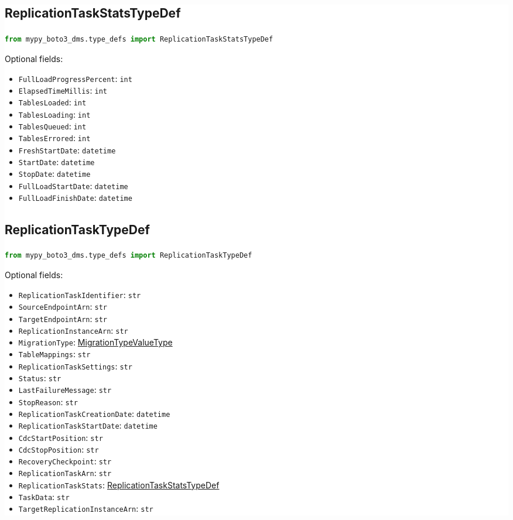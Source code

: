 ## ReplicationTaskStatsTypeDef

```python
from mypy_boto3_dms.type_defs import ReplicationTaskStatsTypeDef
```

Optional fields:

- `FullLoadProgressPercent`: `int`
- `ElapsedTimeMillis`: `int`
- `TablesLoaded`: `int`
- `TablesLoading`: `int`
- `TablesQueued`: `int`
- `TablesErrored`: `int`
- `FreshStartDate`: `datetime`
- `StartDate`: `datetime`
- `StopDate`: `datetime`
- `FullLoadStartDate`: `datetime`
- `FullLoadFinishDate`: `datetime`

<a id="replicationtasktypedef"></a>

## ReplicationTaskTypeDef

```python
from mypy_boto3_dms.type_defs import ReplicationTaskTypeDef
```

Optional fields:

- `ReplicationTaskIdentifier`: `str`
- `SourceEndpointArn`: `str`
- `TargetEndpointArn`: `str`
- `ReplicationInstanceArn`: `str`
- `MigrationType`:
  [MigrationTypeValueType](./literals.md#migrationtypevaluetype)
- `TableMappings`: `str`
- `ReplicationTaskSettings`: `str`
- `Status`: `str`
- `LastFailureMessage`: `str`
- `StopReason`: `str`
- `ReplicationTaskCreationDate`: `datetime`
- `ReplicationTaskStartDate`: `datetime`
- `CdcStartPosition`: `str`
- `CdcStopPosition`: `str`
- `RecoveryCheckpoint`: `str`
- `ReplicationTaskArn`: `str`
- `ReplicationTaskStats`:
  [ReplicationTaskStatsTypeDef](./type_defs.md#replicationtaskstatstypedef)
- `TaskData`: `str`
- `TargetReplicationInstanceArn`: `str`

<a id="resourcependingmaintenanceactionstypedef"></a>
